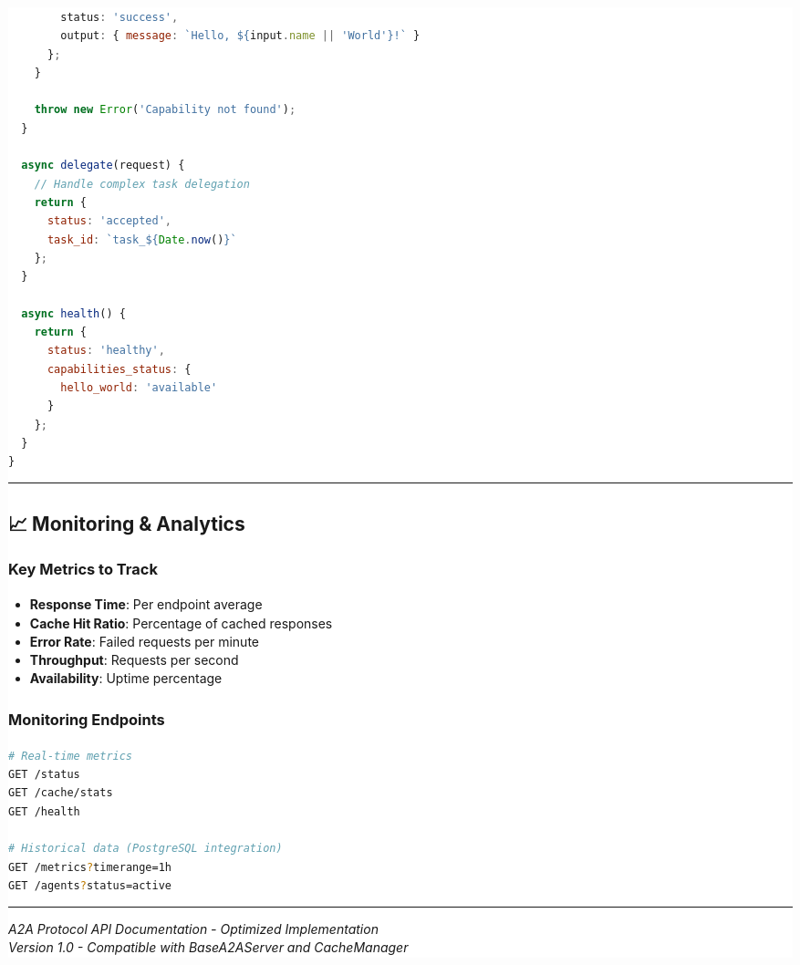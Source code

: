 ```javascript
        status: 'success',
        output: { message: `Hello, ${input.name || 'World'}!` }
      };
    }
    
    throw new Error('Capability not found');
  }

  async delegate(request) {
    // Handle complex task delegation
    return {
      status: 'accepted',
      task_id: `task_${Date.now()}`
    };
  }

  async health() {
    return {
      status: 'healthy',
      capabilities_status: {
        hello_world: 'available'
      }
    };
  }
}
```

---

## 📈 **Monitoring & Analytics**

### **Key Metrics to Track**

- **Response Time**: Per endpoint average
- **Cache Hit Ratio**: Percentage of cached responses
- **Error Rate**: Failed requests per minute
- **Throughput**: Requests per second
- **Availability**: Uptime percentage

### **Monitoring Endpoints**

```bash
# Real-time metrics
GET /status
GET /cache/stats
GET /health

# Historical data (PostgreSQL integration)
GET /metrics?timerange=1h
GET /agents?status=active
```

---

*A2A Protocol API Documentation - Optimized Implementation*  
*Version 1.0 - Compatible with BaseA2AServer and CacheManager*